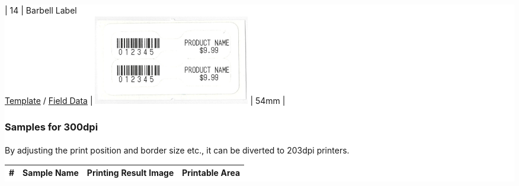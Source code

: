 | 14 | Barbell Label<br>[Template](LabelSamples/For203dpi/LabelSample14_For203dpi_BarbellLabel_Template.tsx) / [Field Data](LabelSamples/For203dpi/LabelSample14_For203dpi_BarbellLabel_FieldData.json) | <img src="LabelSamples/For203dpi/images/LabelSample14_For203dpi_BarbellLabel.png" width="258px"> | 54mm |

### Samples for 300dpi
By adjusting the print position and border size etc., it can be diverted to 203dpi printers.

| \# | Sample Name | Printing Result Image | Printable Area       |
|----|-------------|-----------------------|----------------------|